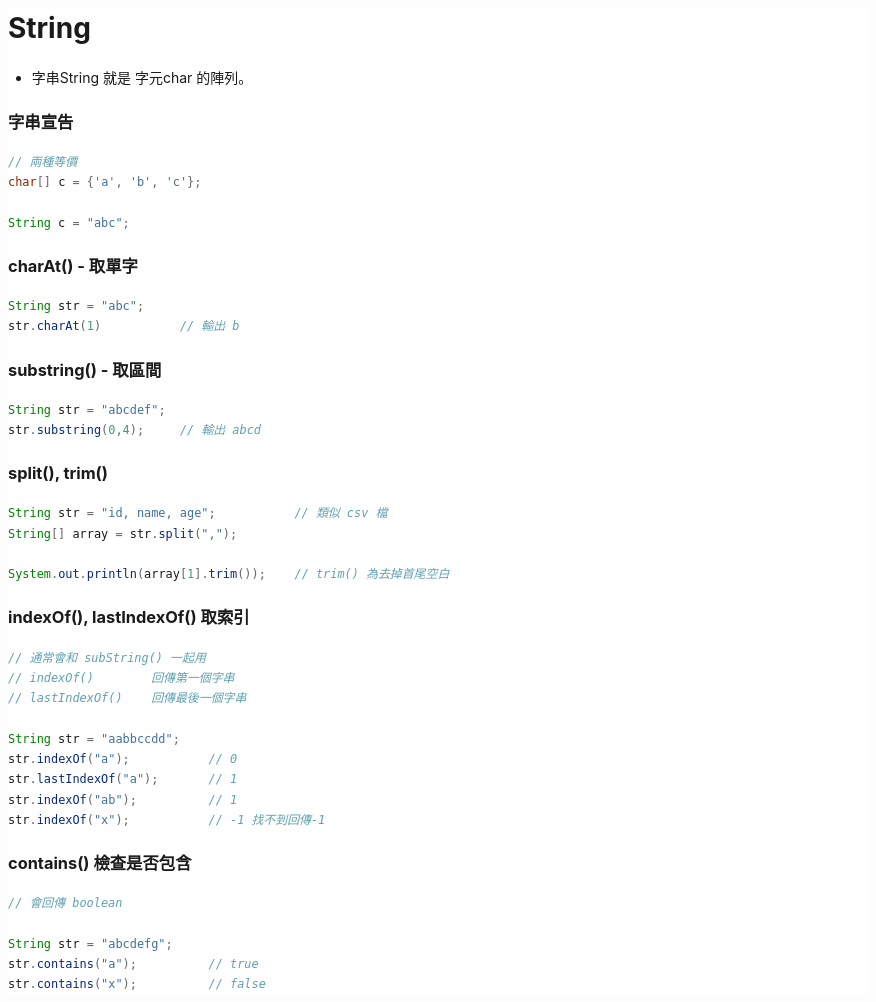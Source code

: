 # String
* 字串String 就是 字元char 的陣列。


### 字串宣告
```java
// 兩種等價
char[] c = {'a', 'b', 'c'};

String c = "abc";
```

### charAt() - 取單字
```java
String str = "abc";
str.charAt(1)           // 輸出 b
```

### substring() - 取區間
```java
String str = "abcdef";
str.substring(0,4);     // 輸出 abcd
```


### split(), trim()
```java
String str = "id, name, age";           // 類似 csv 檔
String[] array = str.split(",");

System.out.println(array[1].trim());    // trim() 為去掉首尾空白
```

### indexOf(), lastIndexOf() 取索引
```java
// 通常會和 subString() 一起用
// indexOf()        回傳第一個字串
// lastIndexOf()    回傳最後一個字串

String str = "aabbccdd";
str.indexOf("a");           // 0
str.lastIndexOf("a");       // 1 
str.indexOf("ab");          // 1
str.indexOf("x");           // -1 找不到回傳-1
```


### contains() 檢查是否包含
```java
// 會回傳 boolean

String str = "abcdefg";
str.contains("a");          // true
str.contains("x");          // false
```
